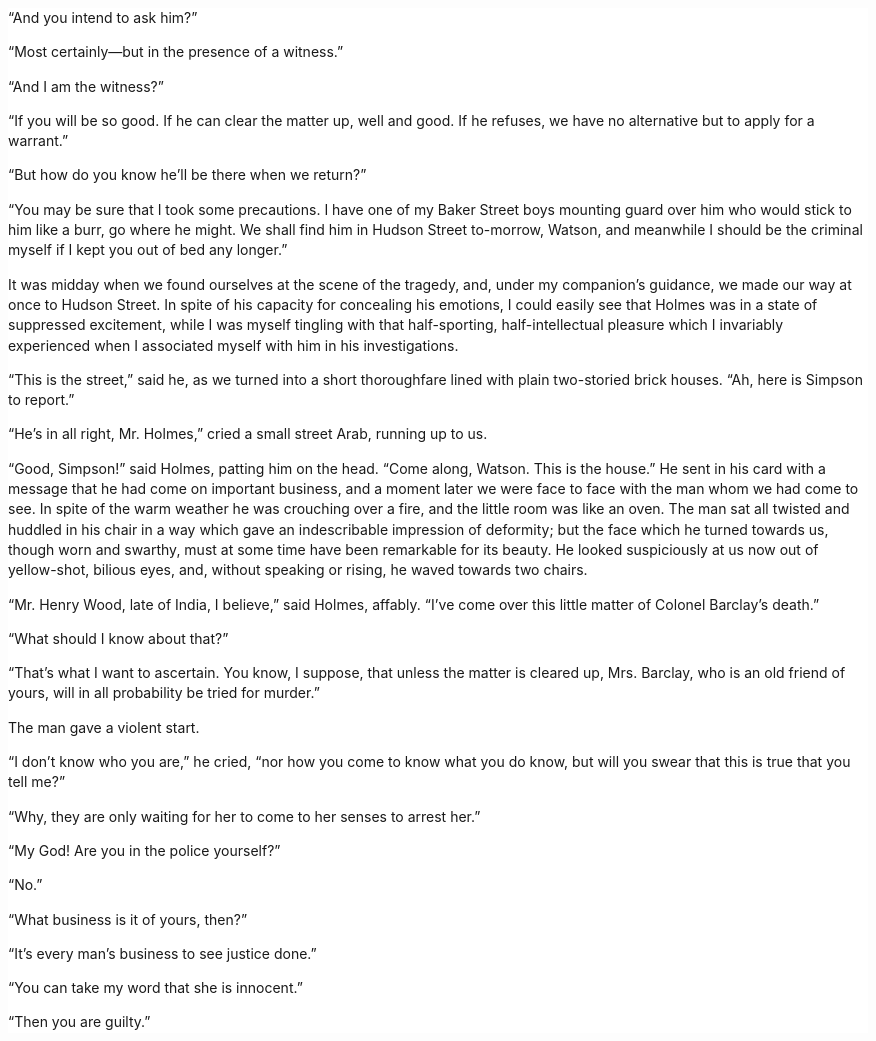 “And you intend to ask him?”

“Most certainly—but in the presence of a witness.”

“And I am the witness?”

“If you will be so good. If he can clear the matter up, well and good. If he refuses, we have no alternative but to apply for a warrant.”

“But how do you know he’ll be there when we return?”

“You may be sure that I took some precautions. I have one of my Baker Street boys mounting guard over him who would stick to him like a burr, go where he might. We shall find him in Hudson Street to-morrow, Watson, and meanwhile I should be the criminal myself if I kept you out of bed any longer.”

It was midday when we found ourselves at the scene of the tragedy, and, under my companion’s guidance, we made our way at once to Hudson Street. In spite of his capacity for concealing his emotions, I could easily see that Holmes was in a state of suppressed excitement, while I was myself tingling with that half-sporting, half-intellectual pleasure which I invariably experienced when I associated myself with him in his investigations.

“This is the street,” said he, as we turned into a short thoroughfare lined with plain two-storied brick houses. “Ah, here is Simpson to report.”

“He’s in all right, Mr. Holmes,” cried a small street Arab, running up to us.

“Good, Simpson!” said Holmes, patting him on the head. “Come along, Watson. This is the house.” He sent in his card with a message that he had come on important business, and a moment later we were face to face with the man whom we had come to see. In spite of the warm weather he was crouching over a fire, and the little room was like an oven. The man sat all twisted and huddled in his chair in a way which gave an indescribable impression of deformity; but the face which he turned towards us, though worn and swarthy, must at some time have been remarkable for its beauty. He looked suspiciously at us now out of yellow-shot, bilious eyes, and, without speaking or rising, he waved towards two chairs.

“Mr. Henry Wood, late of India, I believe,” said Holmes, affably. “I’ve come over this little matter of Colonel Barclay’s death.”

“What should I know about that?”

“That’s what I want to ascertain. You know, I suppose, that unless the matter is cleared up, Mrs. Barclay, who is an old friend of yours, will in all probability be tried for murder.”

The man gave a violent start.

“I don’t know who you are,” he cried, “nor how you come to know what you do know, but will you swear that this is true that you tell me?”

“Why, they are only waiting for her to come to her senses to arrest her.”

“My God! Are you in the police yourself?”

“No.”

“What business is it of yours, then?”

“It’s every man’s business to see justice done.”

“You can take my word that she is innocent.”

“Then you are guilty.”
